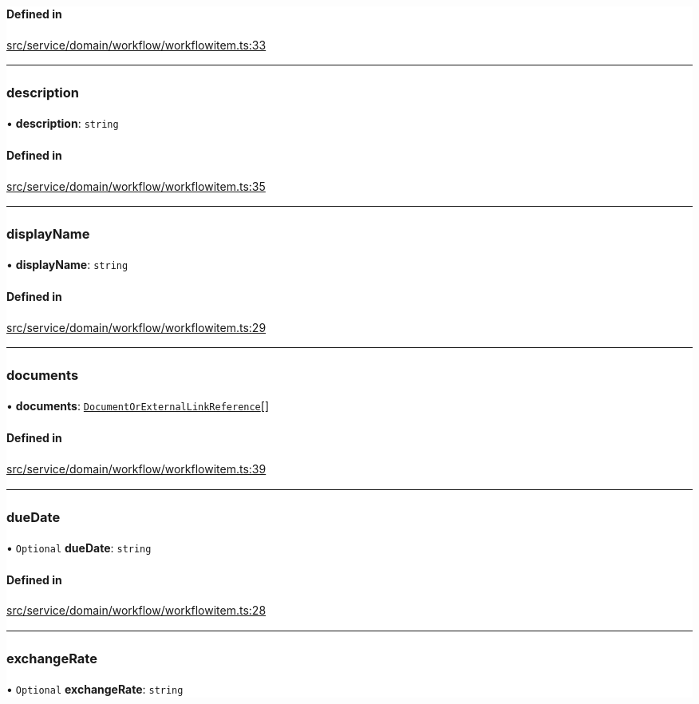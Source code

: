 #### Defined in

[src/service/domain/workflow/workflowitem.ts:33](https://github.com/openkfw/TruBudget/blob/e3c318d/api/src/service/domain/workflow/workflowitem.ts#L33)

___

### description

• **description**: `string`

#### Defined in

[src/service/domain/workflow/workflowitem.ts:35](https://github.com/openkfw/TruBudget/blob/e3c318d/api/src/service/domain/workflow/workflowitem.ts#L35)

___

### displayName

• **displayName**: `string`

#### Defined in

[src/service/domain/workflow/workflowitem.ts:29](https://github.com/openkfw/TruBudget/blob/e3c318d/api/src/service/domain/workflow/workflowitem.ts#L29)

___

### documents

• **documents**: [`DocumentOrExternalLinkReference`](../modules/service_domain_document_document.md#documentorexternallinkreference)[]

#### Defined in

[src/service/domain/workflow/workflowitem.ts:39](https://github.com/openkfw/TruBudget/blob/e3c318d/api/src/service/domain/workflow/workflowitem.ts#L39)

___

### dueDate

• `Optional` **dueDate**: `string`

#### Defined in

[src/service/domain/workflow/workflowitem.ts:28](https://github.com/openkfw/TruBudget/blob/e3c318d/api/src/service/domain/workflow/workflowitem.ts#L28)

___

### exchangeRate

• `Optional` **exchangeRate**: `string`
